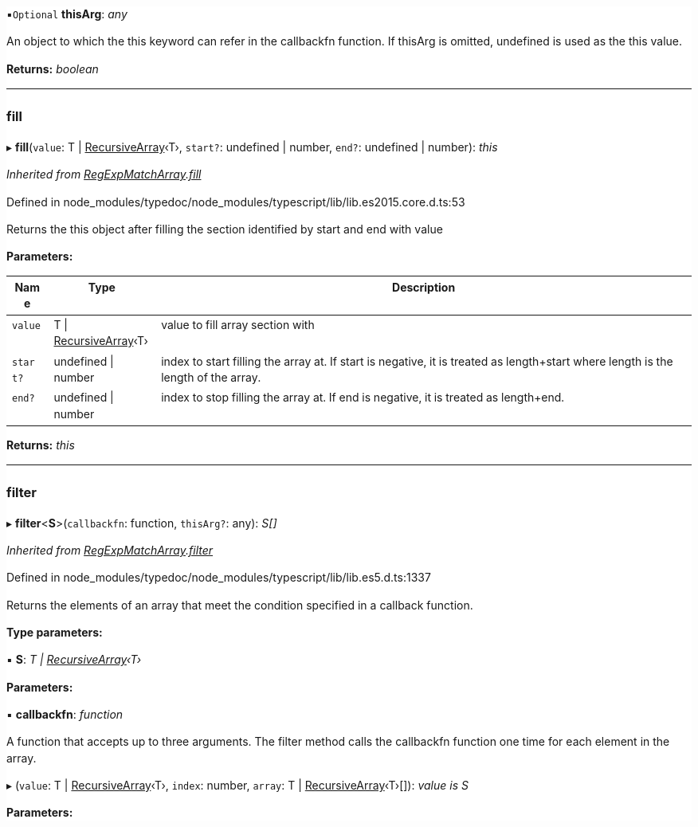 ▪`Optional`  **thisArg**: *any*

An object to which the this keyword can refer in the callbackfn function.
If thisArg is omitted, undefined is used as the this value.

**Returns:** *boolean*

___

###  fill

▸ **fill**(`value`: T | [RecursiveArray](____index_.recursivearray.md)‹T›, `start?`: undefined | number, `end?`: undefined | number): *this*

*Inherited from [RegExpMatchArray](regexpmatcharray.md).[fill](regexpmatcharray.md#fill)*

Defined in node_modules/typedoc/node_modules/typescript/lib/lib.es2015.core.d.ts:53

Returns the this object after filling the section identified by start and end with value

**Parameters:**

Name | Type | Description |
------ | ------ | ------ |
`value` | T &#124; [RecursiveArray](____index_.recursivearray.md)‹T› | value to fill array section with |
`start?` | undefined &#124; number | index to start filling the array at. If start is negative, it is treated as length+start where length is the length of the array. |
`end?` | undefined &#124; number | index to stop filling the array at. If end is negative, it is treated as length+end.  |

**Returns:** *this*

___

###  filter

▸ **filter**<**S**>(`callbackfn`: function, `thisArg?`: any): *S[]*

*Inherited from [RegExpMatchArray](regexpmatcharray.md).[filter](regexpmatcharray.md#filter)*

Defined in node_modules/typedoc/node_modules/typescript/lib/lib.es5.d.ts:1337

Returns the elements of an array that meet the condition specified in a callback function.

**Type parameters:**

▪ **S**: *T | [RecursiveArray](____index_.recursivearray.md)‹T›*

**Parameters:**

▪ **callbackfn**: *function*

A function that accepts up to three arguments. The filter method calls the callbackfn function one time for each element in the array.

▸ (`value`: T | [RecursiveArray](____index_.recursivearray.md)‹T›, `index`: number, `array`: T | [RecursiveArray](____index_.recursivearray.md)‹T›[]): *value is S*

**Parameters:**
